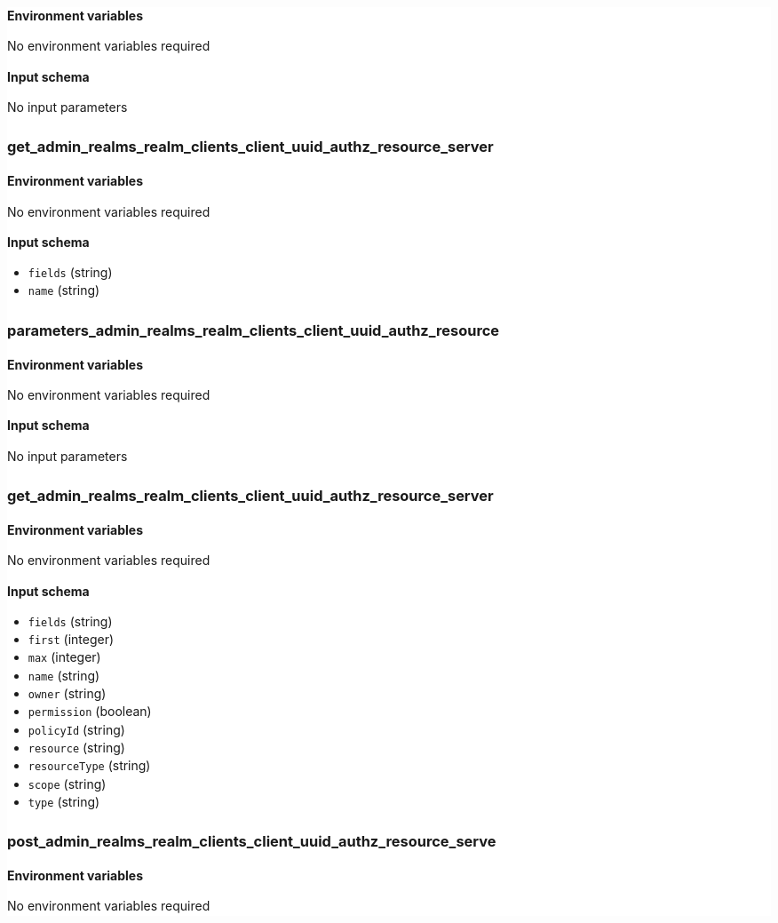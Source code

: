 **Environment variables**

No environment variables required

**Input schema**

No input parameters

### get_admin_realms_realm_clients_client_uuid_authz_resource_server

**Environment variables**

No environment variables required

**Input schema**

- `fields` (string)
- `name` (string)

### parameters_admin_realms_realm_clients_client_uuid_authz_resource

**Environment variables**

No environment variables required

**Input schema**

No input parameters

### get_admin_realms_realm_clients_client_uuid_authz_resource_server

**Environment variables**

No environment variables required

**Input schema**

- `fields` (string)
- `first` (integer)
- `max` (integer)
- `name` (string)
- `owner` (string)
- `permission` (boolean)
- `policyId` (string)
- `resource` (string)
- `resourceType` (string)
- `scope` (string)
- `type` (string)

### post_admin_realms_realm_clients_client_uuid_authz_resource_serve

**Environment variables**

No environment variables required
